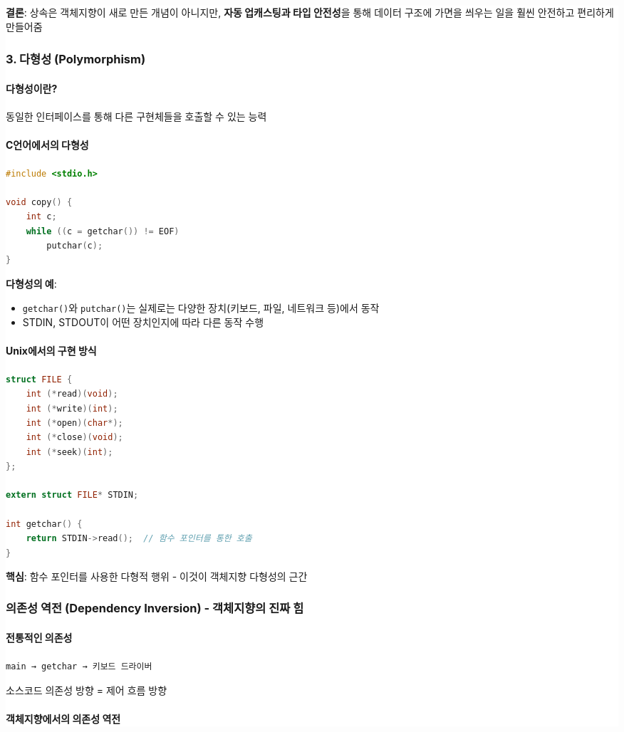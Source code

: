 **결론**: 상속은 객체지향이 새로 만든 개념이 아니지만, **자동 업캐스팅과 타입 안전성**을 통해 데이터 구조에 가면을 씌우는 일을 훨씬 안전하고 편리하게 만들어줌

### 3. 다형성 (Polymorphism)

#### 다형성이란?

동일한 인터페이스를 통해 다른 구현체들을 호출할 수 있는 능력

#### C언어에서의 다형성

```c
#include <stdio.h>

void copy() {
    int c;
    while ((c = getchar()) != EOF)
        putchar(c);
}
```

**다형성의 예**:

- `getchar()`와 `putchar()`는 실제로는 다양한 장치(키보드, 파일, 네트워크 등)에서 동작
- STDIN, STDOUT이 어떤 장치인지에 따라 다른 동작 수행

#### Unix에서의 구현 방식

```c
struct FILE {
    int (*read)(void);
    int (*write)(int);
    int (*open)(char*);
    int (*close)(void);
    int (*seek)(int);
};

extern struct FILE* STDIN;

int getchar() {
    return STDIN->read();  // 함수 포인터를 통한 호출
}
```

**핵심**: 함수 포인터를 사용한 다형적 행위 - 이것이 객체지향 다형성의 근간

### 의존성 역전 (Dependency Inversion) - 객체지향의 진짜 힘

#### 전통적인 의존성

```
main → getchar → 키보드 드라이버
```

소스코드 의존성 방향 = 제어 흐름 방향

#### 객체지향에서의 의존성 역전
